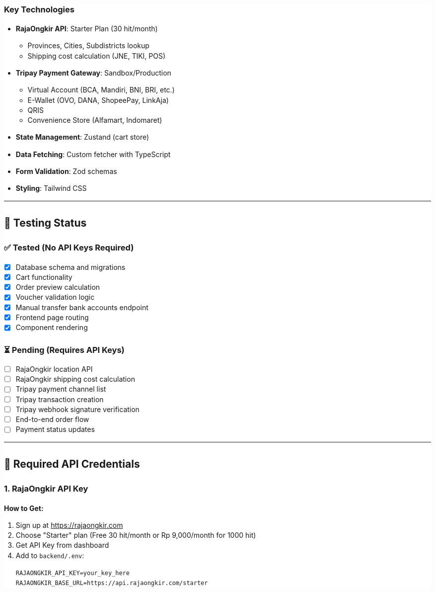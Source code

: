 ### Key Technologies

- **RajaOngkir API**: Starter Plan (30 hit/month)
  - Provinces, Cities, Subdistricts lookup
  - Shipping cost calculation (JNE, TIKI, POS)
  
- **Tripay Payment Gateway**: Sandbox/Production
  - Virtual Account (BCA, Mandiri, BNI, BRI, etc.)
  - E-Wallet (OVO, DANA, ShopeePay, LinkAja)
  - QRIS
  - Convenience Store (Alfamart, Indomaret)

- **State Management**: Zustand (cart store)
- **Data Fetching**: Custom fetcher with TypeScript
- **Form Validation**: Zod schemas
- **Styling**: Tailwind CSS

---

## 🧪 Testing Status

### ✅ Tested (No API Keys Required)
- [x] Database schema and migrations
- [x] Cart functionality
- [x] Order preview calculation
- [x] Voucher validation logic
- [x] Manual transfer bank accounts endpoint
- [x] Frontend page routing
- [x] Component rendering

### ⏳ Pending (Requires API Keys)
- [ ] RajaOngkir location API
- [ ] RajaOngkir shipping cost calculation
- [ ] Tripay payment channel list
- [ ] Tripay transaction creation
- [ ] Tripay webhook signature verification
- [ ] End-to-end order flow
- [ ] Payment status updates

---

## 🔑 Required API Credentials

### 1. RajaOngkir API Key
**How to Get:**
1. Sign up at https://rajaongkir.com
2. Choose "Starter" plan (Free 30 hit/month or Rp 9,000/month for 1000 hit)
3. Get API Key from dashboard
4. Add to `backend/.env`:
   ```env
   RAJAONGKIR_API_KEY=your_key_here
   RAJAONGKIR_BASE_URL=https://api.rajaongkir.com/starter
   ```
